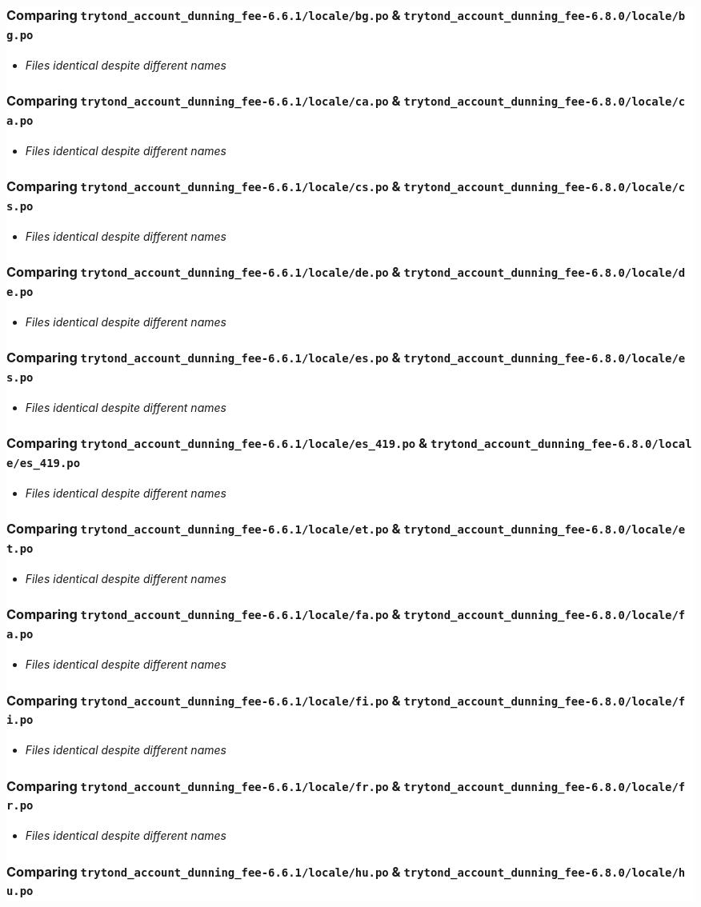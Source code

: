 ### Comparing `trytond_account_dunning_fee-6.6.1/locale/bg.po` & `trytond_account_dunning_fee-6.8.0/locale/bg.po`

 * *Files identical despite different names*

### Comparing `trytond_account_dunning_fee-6.6.1/locale/ca.po` & `trytond_account_dunning_fee-6.8.0/locale/ca.po`

 * *Files identical despite different names*

### Comparing `trytond_account_dunning_fee-6.6.1/locale/cs.po` & `trytond_account_dunning_fee-6.8.0/locale/cs.po`

 * *Files identical despite different names*

### Comparing `trytond_account_dunning_fee-6.6.1/locale/de.po` & `trytond_account_dunning_fee-6.8.0/locale/de.po`

 * *Files identical despite different names*

### Comparing `trytond_account_dunning_fee-6.6.1/locale/es.po` & `trytond_account_dunning_fee-6.8.0/locale/es.po`

 * *Files identical despite different names*

### Comparing `trytond_account_dunning_fee-6.6.1/locale/es_419.po` & `trytond_account_dunning_fee-6.8.0/locale/es_419.po`

 * *Files identical despite different names*

### Comparing `trytond_account_dunning_fee-6.6.1/locale/et.po` & `trytond_account_dunning_fee-6.8.0/locale/et.po`

 * *Files identical despite different names*

### Comparing `trytond_account_dunning_fee-6.6.1/locale/fa.po` & `trytond_account_dunning_fee-6.8.0/locale/fa.po`

 * *Files identical despite different names*

### Comparing `trytond_account_dunning_fee-6.6.1/locale/fi.po` & `trytond_account_dunning_fee-6.8.0/locale/fi.po`

 * *Files identical despite different names*

### Comparing `trytond_account_dunning_fee-6.6.1/locale/fr.po` & `trytond_account_dunning_fee-6.8.0/locale/fr.po`

 * *Files identical despite different names*

### Comparing `trytond_account_dunning_fee-6.6.1/locale/hu.po` & `trytond_account_dunning_fee-6.8.0/locale/hu.po`
